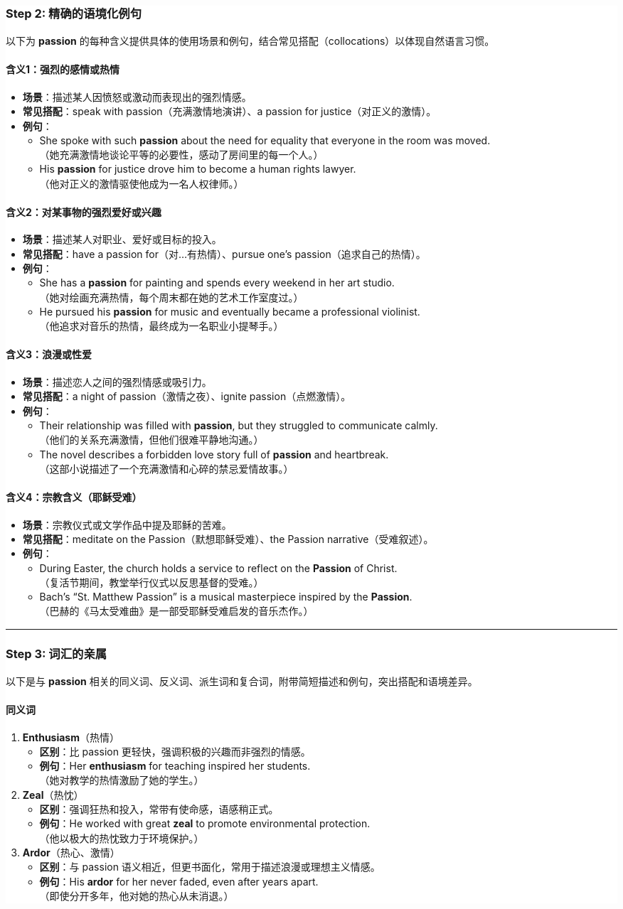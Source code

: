 ### **Step 2: 精确的语境化例句**

以下为 **passion** 的每种含义提供具体的使用场景和例句，结合常见搭配（collocations）以体现自然语言习惯。

#### **含义1：强烈的感情或热情**
- **场景**：描述某人因愤怒或激动而表现出的强烈情感。
- **常见搭配**：speak with passion（充满激情地演讲）、a passion for justice（对正义的激情）。
- **例句**：
  - She spoke with such **passion** about the need for equality that everyone in the room was moved.  
    （她充满激情地谈论平等的必要性，感动了房间里的每一个人。）
  - His **passion** for justice drove him to become a human rights lawyer.  
    （他对正义的激情驱使他成为一名人权律师。）

#### **含义2：对某事物的强烈爱好或兴趣**
- **场景**：描述某人对职业、爱好或目标的投入。
- **常见搭配**：have a passion for（对…有热情）、pursue one’s passion（追求自己的热情）。
- **例句**：
  - She has a **passion** for painting and spends every weekend in her art studio.  
    （她对绘画充满热情，每个周末都在她的艺术工作室度过。）
  - He pursued his **passion** for music and eventually became a professional violinist.  
    （他追求对音乐的热情，最终成为一名职业小提琴手。）

#### **含义3：浪漫或性爱**
- **场景**：描述恋人之间的强烈情感或吸引力。
- **常见搭配**：a night of passion（激情之夜）、ignite passion（点燃激情）。
- **例句**：
  - Their relationship was filled with **passion**, but they struggled to communicate calmly.  
    （他们的关系充满激情，但他们很难平静地沟通。）
  - The novel describes a forbidden love story full of **passion** and heartbreak.  
    （这部小说描述了一个充满激情和心碎的禁忌爱情故事。）

#### **含义4：宗教含义（耶稣受难）**
- **场景**：宗教仪式或文学作品中提及耶稣的苦难。
- **常见搭配**：meditate on the Passion（默想耶稣受难）、the Passion narrative（受难叙述）。
- **例句**：
  - During Easter, the church holds a service to reflect on the **Passion** of Christ.  
    （复活节期间，教堂举行仪式以反思基督的受难。）
  - Bach’s “St. Matthew Passion” is a musical masterpiece inspired by the **Passion**.  
    （巴赫的《马太受难曲》是一部受耶稣受难启发的音乐杰作。）

---

### **Step 3: 词汇的亲属**

以下是与 **passion** 相关的同义词、反义词、派生词和复合词，附带简短描述和例句，突出搭配和语境差异。

#### **同义词**
1. **Enthusiasm**（热情）
   - **区别**：比 passion 更轻快，强调积极的兴趣而非强烈的情感。
   - **例句**：Her **enthusiasm** for teaching inspired her students.  
     （她对教学的热情激励了她的学生。）
2. **Zeal**（热忱）
   - **区别**：强调狂热和投入，常带有使命感，语感稍正式。
   - **例句**：He worked with great **zeal** to promote environmental protection.  
     （他以极大的热忱致力于环境保护。）
3. **Ardor**（热心、激情）
   - **区别**：与 passion 语义相近，但更书面化，常用于描述浪漫或理想主义情感。
   - **例句**：His **ardor** for her never faded, even after years apart.  
     （即使分开多年，他对她的热心从未消退。）
